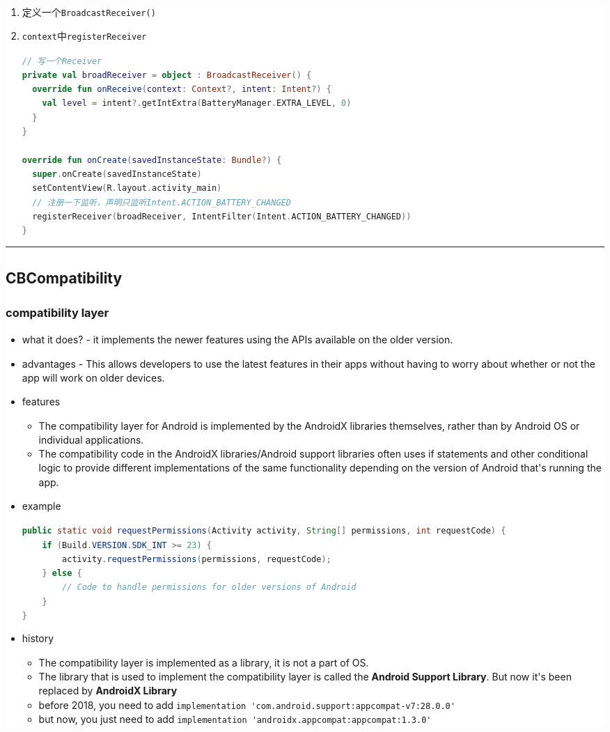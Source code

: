 1. 定义一个`BroadcastReceiver()`

2. `context`中`registerReceiver`

   ```kotlin
   // 写一个Receiver
   private val broadReceiver = object : BroadcastReceiver() {
     override fun onReceive(context: Context?, intent: Intent?) {
       val level = intent?.getIntExtra(BatteryManager.EXTRA_LEVEL, 0)
     }
   }
   
   override fun onCreate(savedInstanceState: Bundle?) {
     super.onCreate(savedInstanceState)
     setContentView(R.layout.activity_main)
     // 注册一下监听，声明只监听Intent.ACTION_BATTERY_CHANGED
     registerReceiver(broadReceiver, IntentFilter(Intent.ACTION_BATTERY_CHANGED))
   }
   ```

   

***

## CBCompatibility

### compatibility layer

* what it does? - it implements the newer features using the APIs available on the older version. 

* advantages - This allows developers to use the latest features in their apps without having to worry about whether or not the app will work on older devices.

* features

  * The compatibility layer for Android is implemented by the AndroidX libraries themselves, rather than by Android OS or individual applications.
  * The compatibility code in the AndroidX libraries/Android support libraries often uses if statements and other conditional logic to provide different implementations of the same functionality depending on the version of Android that's running the app.

* example

  ```java
  public static void requestPermissions(Activity activity, String[] permissions, int requestCode) {
      if (Build.VERSION.SDK_INT >= 23) {
          activity.requestPermissions(permissions, requestCode);
      } else {
          // Code to handle permissions for older versions of Android
      }
  }
  ```

* history

  * The compatibility layer is implemented as a library, it is not a part of OS. 
  * The library that is used to implement the compatibility layer is called the **Android Support Library**. But now it's been replaced by **AndroidX Library**
  * before 2018, you need to add `implementation 'com.android.support:appcompat-v7:28.0.0'`
  * but now, you just need to add `implementation 'androidx.appcompat:appcompat:1.3.0'`
